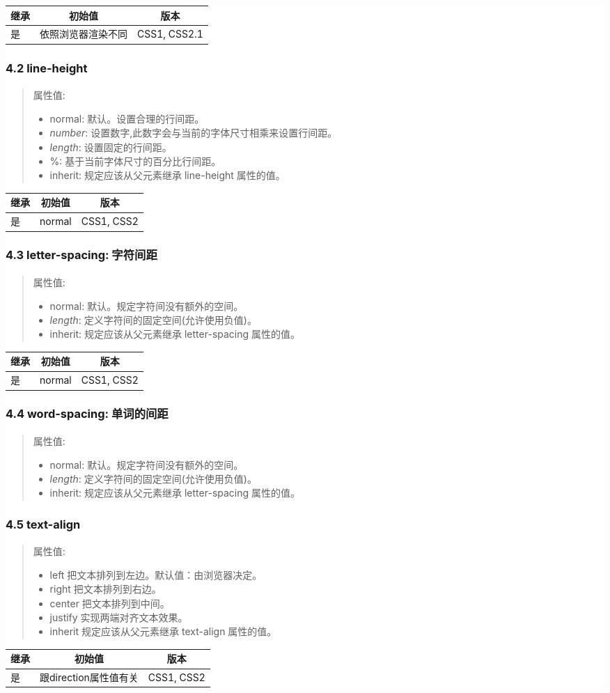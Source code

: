 | 继承 | 初始值             | 版本         |
| ---- | ------------------ | ------------ |
| 是   | 依照浏览器渲染不同 | CSS1, CSS2.1 |

### 4.2 line-height

> 属性值:
>
> *  normal:  默认。设置合理的行间距。 
> *  *number*:  设置数字,此数字会与当前的字体尺寸相乘来设置行间距。
> *  *length*: 设置固定的行间距。
> * %:  基于当前字体尺寸的百分比行间距。 
> *  inherit: 规定应该从父元素继承 line-height 属性的值。

| 继承 | 初始值 | 版本       |
| ---- | ------ | ---------- |
| 是   | normal | CSS1, CSS2 |



### 4.3 letter-spacing: 字符间距

> 属性值: 
>
> *  normal: 默认。规定字符间没有额外的空间。
> *  *length*: 定义字符间的固定空间(允许使用负值)。
> *  inherit: 规定应该从父元素继承 letter-spacing 属性的值。

| 继承 | 初始值 | 版本       |
| ---- | ------ | ---------- |
| 是   | normal | CSS1, CSS2 |

### 4.4 word-spacing: 单词的间距

> 属性值: 
>
> *  normal: 默认。规定字符间没有额外的空间。
> *  *length*: 定义字符间的固定空间(允许使用负值)。
> *  inherit: 规定应该从父元素继承 letter-spacing 属性的值。

### 4.5 text-align

> 属性值: 
>
> * left 把文本排列到左边。默认值：由浏览器决定。
> * right 	把文本排列到右边。
> * center 	把文本排列到中间。
> * justify 	实现两端对齐文本效果。
> * inherit 	规定应该从父元素继承 text-align 属性的值。

| 继承 | 初始值                | 版本       |
| ---- | --------------------- | ---------- |
| 是   | 跟direction属性值有关 | CSS1, CSS2 |
